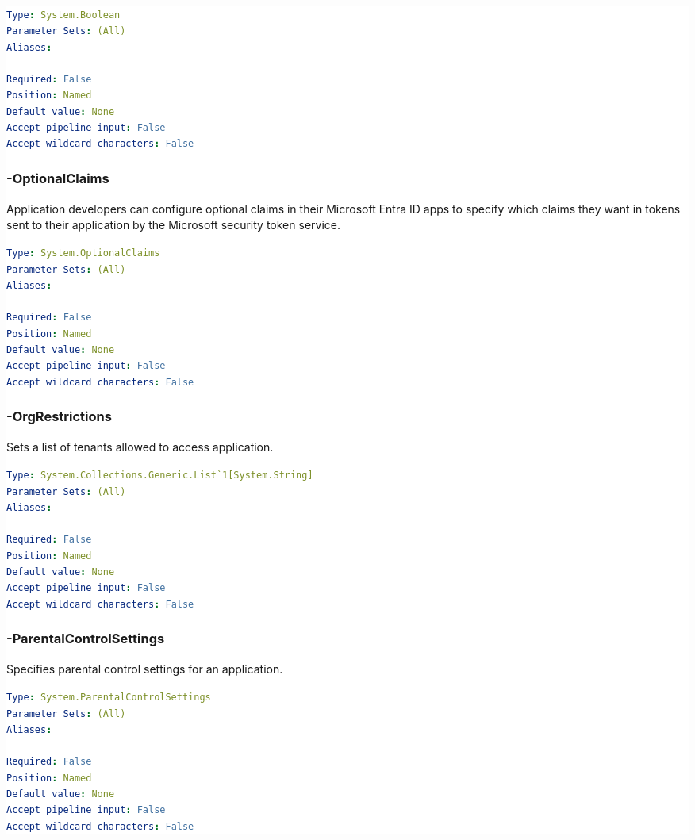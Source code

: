 ```yaml
Type: System.Boolean
Parameter Sets: (All)
Aliases:

Required: False
Position: Named
Default value: None
Accept pipeline input: False
Accept wildcard characters: False
```

### -OptionalClaims

Application developers can configure optional claims in their Microsoft Entra ID apps to specify which claims they want in tokens sent to their application by the Microsoft security token service.

```yaml
Type: System.OptionalClaims
Parameter Sets: (All)
Aliases:

Required: False
Position: Named
Default value: None
Accept pipeline input: False
Accept wildcard characters: False
```

### -OrgRestrictions

Sets a list of tenants allowed to access application.

```yaml
Type: System.Collections.Generic.List`1[System.String]
Parameter Sets: (All)
Aliases:

Required: False
Position: Named
Default value: None
Accept pipeline input: False
Accept wildcard characters: False
```

### -ParentalControlSettings

Specifies parental control settings for an application.

```yaml
Type: System.ParentalControlSettings
Parameter Sets: (All)
Aliases:

Required: False
Position: Named
Default value: None
Accept pipeline input: False
Accept wildcard characters: False
```
